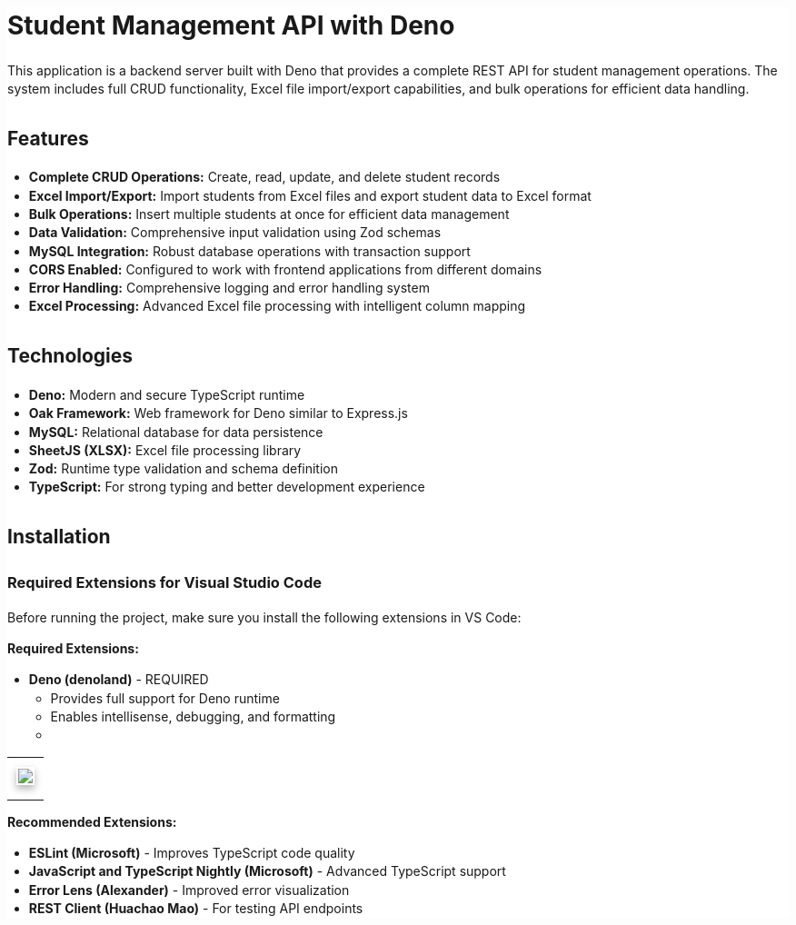 # Student Management API with Deno

This application is a backend server built with Deno that provides a complete REST API for student management operations. The system includes full CRUD functionality, Excel file import/export capabilities, and bulk operations for efficient data handling.

## Features

- **Complete CRUD Operations:** Create, read, update, and delete student records
- **Excel Import/Export:** Import students from Excel files and export student data to Excel format
- **Bulk Operations:** Insert multiple students at once for efficient data management
- **Data Validation:** Comprehensive input validation using Zod schemas
- **MySQL Integration:** Robust database operations with transaction support
- **CORS Enabled:** Configured to work with frontend applications from different domains
- **Error Handling:** Comprehensive logging and error handling system
- **Excel Processing:** Advanced Excel file processing with intelligent column mapping

## Technologies

- **Deno:** Modern and secure TypeScript runtime
- **Oak Framework:** Web framework for Deno similar to Express.js
- **MySQL:** Relational database for data persistence
- **SheetJS (XLSX):** Excel file processing library
- **Zod:** Runtime type validation and schema definition
- **TypeScript:** For strong typing and better development experience

## Installation

### Required Extensions for Visual Studio Code
Before running the project, make sure you install the following extensions in VS Code:

**Required Extensions:**

- **Deno (denoland)** - REQUIRED
  - Provides full support for Deno runtime
  - Enables intellisense, debugging, and formatting
  - 
<div align="center">
  <table>
    <tr><td style="padding: 10px; background: white;">
         <img src="https://github.com/user-attachments/assets/689a97f9-ede9-4baa-8b32-47c9a220452c" width="500" style="border: 2px solid white; box-shadow: 0 4px 8px rgba(0,0,0,0.3);">
    </td></tr>
  </table>
</div>

**Recommended Extensions:**

- **ESLint (Microsoft)** - Improves TypeScript code quality
- **JavaScript and TypeScript Nightly (Microsoft)** - Advanced TypeScript support
- **Error Lens (Alexander)** - Improved error visualization
- **REST Client (Huachao Mao)** - For testing API endpoints
